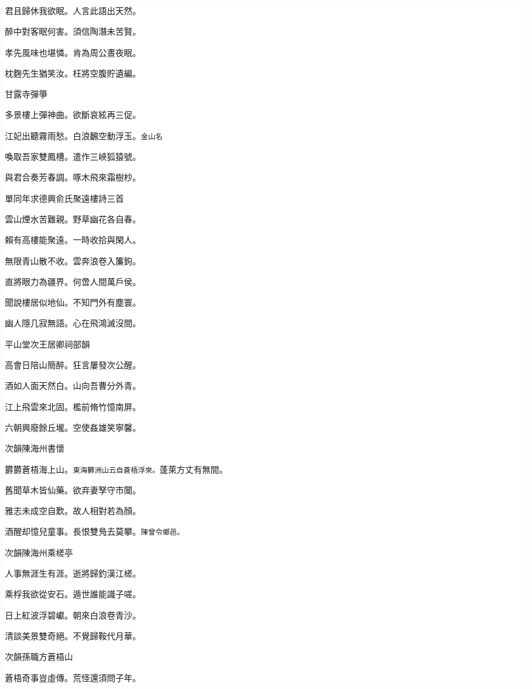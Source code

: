 君且歸休我欲眠。人言此語出天然。

醉中對客眠何害。須信陶潛未苦賢。

孝先風味也堪憐。肯為周公晝夜眠。

枕麴先生猶笑汝。枉將空腹貯遺編。

甘露寺彈箏

多景樓上彈神曲。欲斷哀絃再三促。

江妃出聽霧雨愁。白浪飜空動浮玉。`金山名`

喚取吾家雙鳳槽。遣作三峽狐猿號。

與君合奏芳春調。啄木飛來霜樹杪。

單同年求德興俞氏聚遠樓詩三首

雲山煙水苦難親。野草幽花各自春。

賴有高樓能聚遠。一時收拾與閑人。

無限青山散不收。雲奔浪卷入簾鉤。

直將眼力為疆界。何啻人間萬戶侯。

聞說樓居似地仙。不知門外有塵寰。

幽人隱几寂無語。心在飛鴻滅沒間。

平山堂次王居卿祠部韻

高會日陪山簡醉。狂言屢發次公醒。

酒如人面天然白。山向吾曹分外青。

江上飛雲來北固。檻前脩竹憶南屏。

六朝興廢餘丘壠。空使姦雄笑寧馨。

次韻陳海州書懷

欝欝蒼梧海上山。`東海欝洲山云自蒼梧浮來。`蓬萊方丈有無間。

舊聞草木皆仙藥。欲弃妻孥守市闤。

雅志未成空自歎。故人相對若為顏。

酒醒却憶兒童事。長恨雙鳬去莫攀。`陳曾令鄉邑。`

次韻陳海州乘槎亭

人事無涯生有涯。逝將歸釣漢江槎。

乘桴我欲從安石。遁世誰能識子嗟。

日上紅波浮碧巘。朝來白浪卷青沙。

清談美景雙奇絕。不覺歸鞍代月華。

次韻孫職方蒼梧山

蒼梧奇事豈虛傳。荒怪還須問子年。
